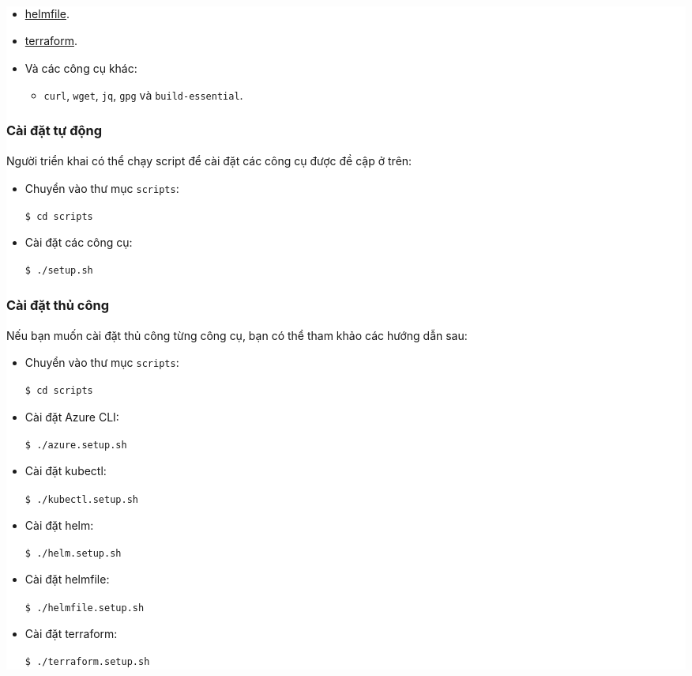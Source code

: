 - [helmfile](https://helmfile.readthedocs.io/en/latest/#installation).

- [terraform](https://learn.hashicorp.com/tutorials/terraform/install-cli).

- Và các công cụ khác:
  - `curl`, `wget`, `jq`, `gpg` và `build-essential`.

### Cài đặt tự động

Người triển khai có thể chạy script để cài đặt các công cụ được đề cập ở trên:

- Chuyển vào thư mục `scripts`:

  ```bash
  $ cd scripts
  ```

- Cài đặt các công cụ:

  ```bash
  $ ./setup.sh
  ```

### Cài đặt thủ công

Nếu bạn muốn cài đặt thủ công từng công cụ, bạn có thể tham khảo các hướng dẫn
sau:

- Chuyển vào thư mục `scripts`:

  ```bash
  $ cd scripts
  ```

- Cài đặt Azure CLI:

  ```bash
  $ ./azure.setup.sh
  ```

- Cài đặt kubectl:

  ```bash
  $ ./kubectl.setup.sh
  ```

- Cài đặt helm:

  ```bash
  $ ./helm.setup.sh
  ```

- Cài đặt helmfile:

  ```bash
  $ ./helmfile.setup.sh
  ```

- Cài đặt terraform:

  ```bash
  $ ./terraform.setup.sh
  ```
